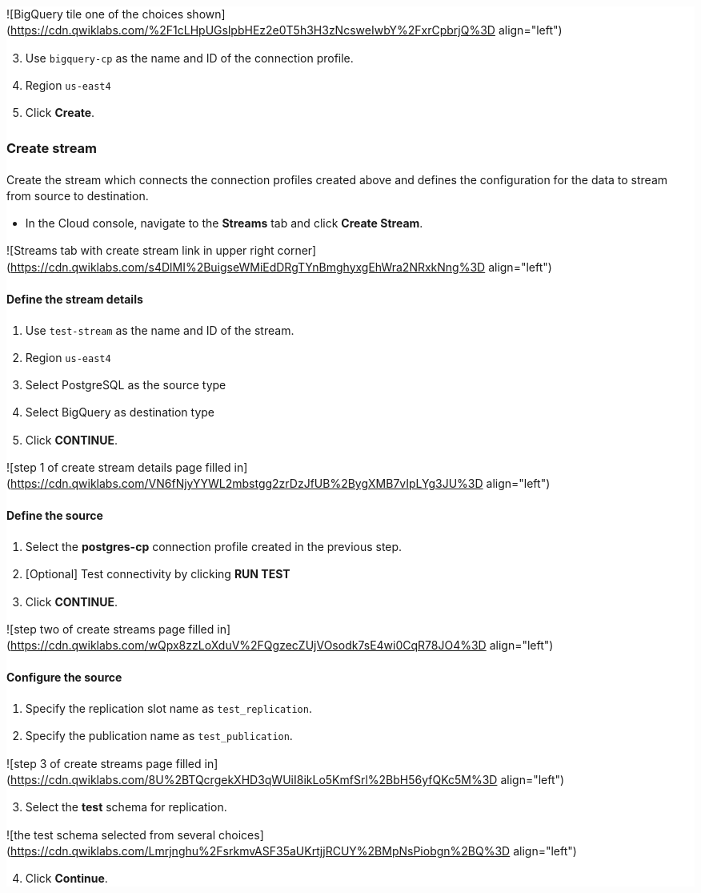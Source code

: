 ![BigQuery tile one of the choices shown](https://cdn.qwiklabs.com/%2F1cLHpUGslpbHEz2e0T5h3H3zNcsweIwbY%2FxrCpbrjQ%3D align="left")

3. Use `bigquery-cp` as the name and ID of the connection profile.
    
4. Region `us-east4`
    
5. Click **Create**.
    

### **Create stream**

Create the stream which connects the connection profiles created above and defines the configuration for the data to stream from source to destination.

* In the Cloud console, navigate to the **Streams** tab and click **Create Stream**.
    

![Streams tab with create stream link in upper right corner](https://cdn.qwiklabs.com/s4DlMI%2BuigseWMiEdDRgTYnBmghyxgEhWra2NRxkNng%3D align="left")

#### **Define the stream details**

1. Use `test-stream` as the name and ID of the stream.
    
2. Region `us-east4`
    
3. Select PostgreSQL as the source type
    
4. Select BigQuery as destination type
    
5. Click **CONTINUE**.
    

![step 1 of create stream details page filled in](https://cdn.qwiklabs.com/VN6fNjyYYWL2mbstgg2zrDzJfUB%2BygXMB7vIpLYg3JU%3D align="left")

#### **Define the source**

1. Select the **postgres-cp** connection profile created in the previous step.
    
2. \[Optional\] Test connectivity by clicking **RUN TEST**
    
3. Click **CONTINUE**.
    

![step two of create streams page filled in](https://cdn.qwiklabs.com/wQpx8zzLoXduV%2FQgzecZUjVOsodk7sE4wi0CqR78JO4%3D align="left")

#### **Configure the source**

1. Specify the replication slot name as `test_replication`.
    
2. Specify the publication name as `test_publication`.
    

![step 3 of create streams page filled in](https://cdn.qwiklabs.com/8U%2BTQcrgekXHD3qWUiI8ikLo5KmfSrl%2BbH56yfQKc5M%3D align="left")

3. Select the **test** schema for replication.
    

![the test schema selected from several choices](https://cdn.qwiklabs.com/Lmrjnghu%2FsrkmvASF35aUKrtjjRCUY%2BMpNsPiobgn%2BQ%3D align="left")

4. Click **Continue**.
    